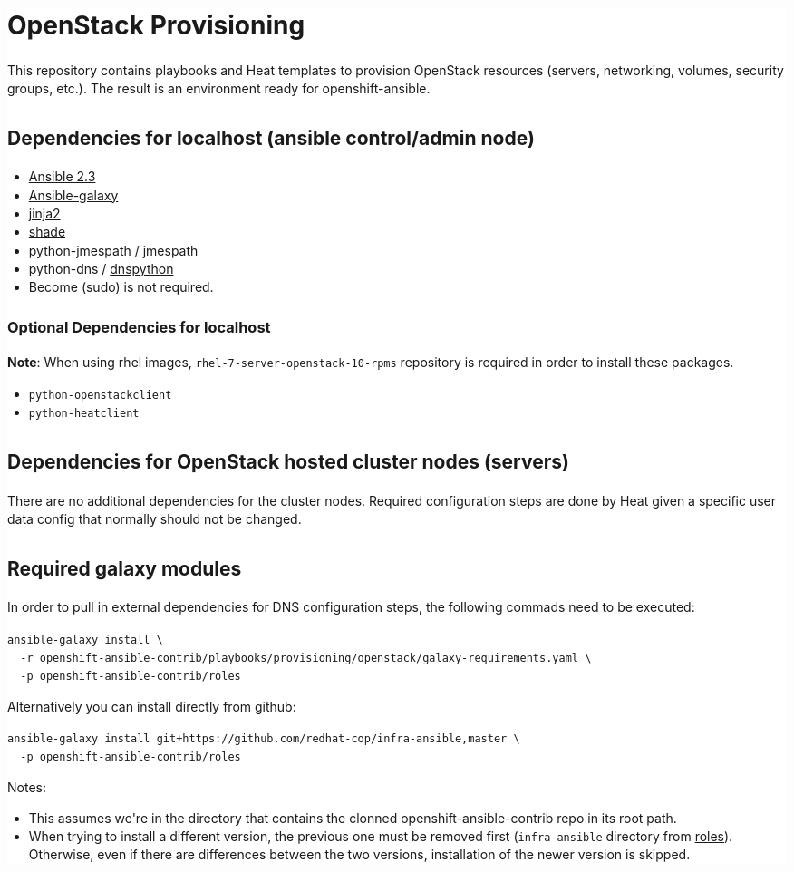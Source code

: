 # OpenStack Provisioning

This repository contains playbooks and Heat templates to provision
OpenStack resources (servers, networking, volumes, security groups,
etc.). The result is an environment ready for openshift-ansible.

## Dependencies for localhost (ansible control/admin node)

* [Ansible 2.3](https://pypi.python.org/pypi/ansible)
* [Ansible-galaxy](https://pypi.python.org/pypi/ansible-galaxy-local-deps)
* [jinja2](http://jinja.pocoo.org/docs/2.9/)
* [shade](https://pypi.python.org/pypi/shade)
* python-jmespath / [jmespath](https://pypi.python.org/pypi/jmespath)
* python-dns / [dnspython](https://pypi.python.org/pypi/dnspython)
* Become (sudo) is not required.

### Optional Dependencies for localhost
**Note**: When using rhel images, `rhel-7-server-openstack-10-rpms` repository is required in order to install these packages.

* `python-openstackclient`
* `python-heatclient`

## Dependencies for OpenStack hosted cluster nodes (servers)

There are no additional dependencies for the cluster nodes. Required
configuration steps are done by Heat given a specific user data config
that normally should not be changed.

## Required galaxy modules

In order to pull in external dependencies for DNS configuration steps,
the following commads need to be executed:

    ansible-galaxy install \
      -r openshift-ansible-contrib/playbooks/provisioning/openstack/galaxy-requirements.yaml \
      -p openshift-ansible-contrib/roles

Alternatively you can install directly from github:

    ansible-galaxy install git+https://github.com/redhat-cop/infra-ansible,master \
      -p openshift-ansible-contrib/roles

Notes:
* This assumes we're in the directory that contains the clonned
openshift-ansible-contrib repo in its root path.
* When trying to install a different version, the previous one must be removed first
(`infra-ansible` directory from [roles](https://github.com/openshift/openshift-ansible-contrib/tree/master/roles)).
Otherwise, even if there are differences between the two versions, installation of the newer version is skipped.
